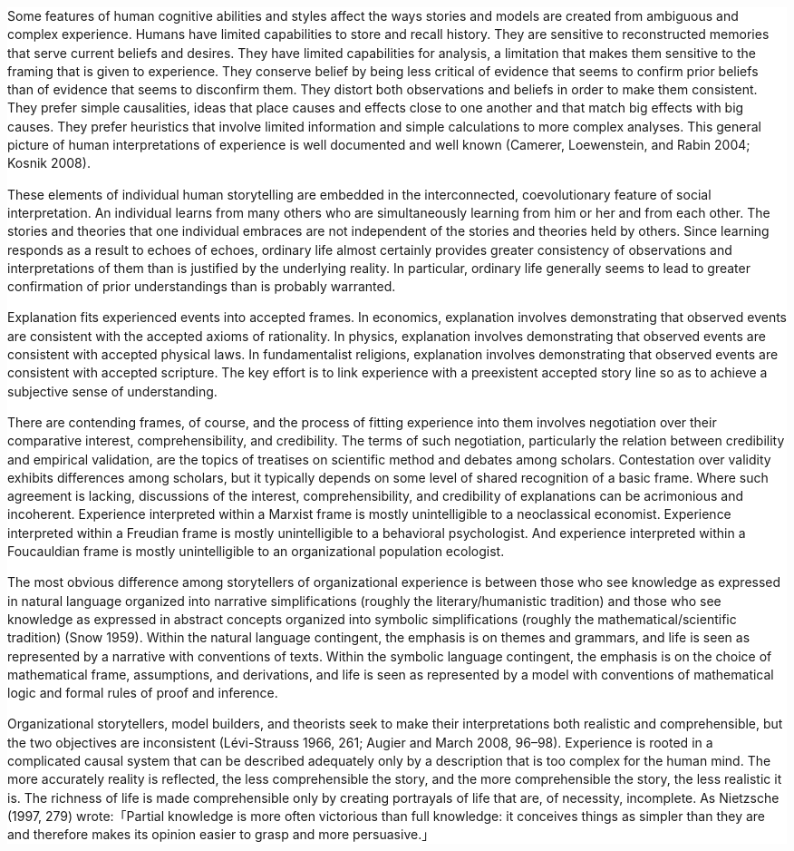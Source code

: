 Some features of human cognitive abilities and styles affect the ways stories and models are created from ambiguous and complex experience. Humans have limited capabilities to store and recall history. They are sensitive to reconstructed memories that serve current beliefs and desires. They have limited capabilities for analysis, a limitation that makes them sensitive to the framing that is given to experience. They conserve belief by being less critical of evidence that seems to confirm prior beliefs than of evidence that seems to disconfirm them. They distort both observations and beliefs in order to make them consistent. They prefer simple causalities, ideas that place causes and effects close to one another and that match big effects with big causes. They prefer heuristics that involve limited information and simple calculations to more complex analyses. This general picture of human interpretations of experience is well documented and well known (Camerer, Loewenstein, and Rabin 2004; Kosnik 2008).

These elements of individual human storytelling are embedded in the interconnected, coevolutionary feature of social interpretation. An individual learns from many others who are simultaneously learning from him or her and from each other. The stories and theories that one individual embraces are not independent of the stories and theories held by others. Since learning responds as a result to echoes of echoes, ordinary life almost certainly provides greater consistency of observations and interpretations of them than is justified by the underlying reality. In particular, ordinary life generally seems to lead to greater confirmation of prior understandings than is probably warranted.

Explanation fits experienced events into accepted frames. In economics, explanation involves demonstrating that observed events are consistent with the accepted axioms of rationality. In physics, explanation involves demonstrating that observed events are consistent with accepted physical laws. In fundamentalist religions, explanation involves demonstrating that observed events are consistent with accepted scripture. The key effort is to link experience with a preexistent accepted story line so as to achieve a subjective sense of understanding.

There are contending frames, of course, and the process of fitting experience into them involves negotiation over their comparative interest, comprehensibility, and credibility. The terms of such negotiation, particularly the relation between credibility and empirical validation, are the topics of treatises on scientific method and debates among scholars. Contestation over validity exhibits differences among scholars, but it typically depends on some level of shared recognition of a basic frame. Where such agreement is lacking, discussions of the interest, comprehensibility, and credibility of explanations can be acrimonious and incoherent. Experience interpreted within a Marxist frame is mostly unintelligible to a neoclassical economist. Experience interpreted within a Freudian frame is mostly unintelligible to a behavioral psychologist. And experience interpreted within a Foucauldian frame is mostly unintelligible to an organizational population ecologist.

The most obvious difference among storytellers of organizational experience is between those who see knowledge as expressed in natural language organized into narrative simplifications (roughly the literary/humanistic tradition) and those who see knowledge as expressed in abstract concepts organized into symbolic simplifications (roughly the mathematical/scientific tradition) (Snow 1959). Within the natural language contingent, the emphasis is on themes and grammars, and life is seen as represented by a narrative with conventions of texts. Within the symbolic language contingent, the emphasis is on the choice of mathematical frame, assumptions, and derivations, and life is seen as represented by a model with conventions of mathematical logic and formal rules of proof and inference.

Organizational storytellers, model builders, and theorists seek to make their interpretations both realistic and comprehensible, but the two objectives are inconsistent (Lévi-Strauss 1966, 261; Augier and March 2008, 96–98). Experience is rooted in a complicated causal system that can be described adequately only by a description that is too complex for the human mind. The more accurately reality is reflected, the less comprehensible the story, and the more comprehensible the story, the less realistic it is. The richness of life is made comprehensible only by creating portrayals of life that are, of necessity, incomplete. As Nietzsche (1997, 279) wrote:「Partial knowledge is more often victorious than full knowledge: it conceives things as simpler than they are and therefore makes its opinion easier to grasp and more persuasive.」
